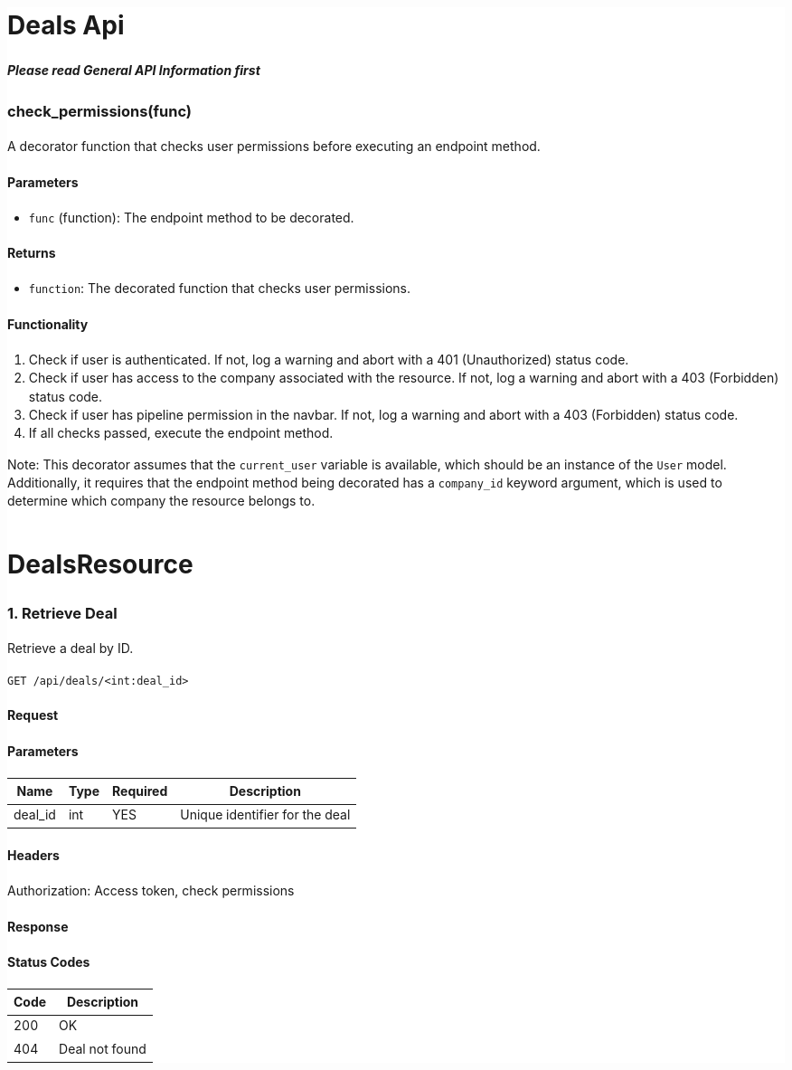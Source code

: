 # Deals Api 
#### _Please read General API Information first_

### check_permissions(func)
A decorator function that checks user permissions before executing an endpoint method.

#### Parameters
- `func` (function): The endpoint method to be decorated.
#### Returns
- `function`: The decorated function that checks user permissions.
#### Functionality
1. Check if user is authenticated. If not, log a warning and abort with a 401 (Unauthorized) status code.
2. Check if user has access to the company associated with the resource. If not, log a warning and abort with a 403 (Forbidden) status code.
3. Check if user has pipeline permission in the navbar. If not, log a warning and abort with a 403 (Forbidden) status code.
4. If all checks passed, execute the endpoint method.

Note: This decorator assumes that the `current_user` variable is available, which should be an instance of the `User` model.
Additionally, it requires that the endpoint method being decorated has a `company_id` keyword argument, which is used to determine which company the resource belongs to.

# **DealsResource**

### 1. Retrieve Deal
Retrieve a deal by ID.

```
GET /api/deals/<int:deal_id>
```
#### Request
#### Parameters
| Name	      | Type	 | Required | 	Description                              |
|------------|-------|----------|-------------------------------------------|
| deal_id    | 	int	 | YES	     | Unique identifier for the deal            |
#### Headers
Authorization: Access token, check permissions

#### Response
#### Status Codes
| Code | 	Description    |
|------|-----------------|
| 200  | 	OK             |
| 404  | 	Deal not found |
